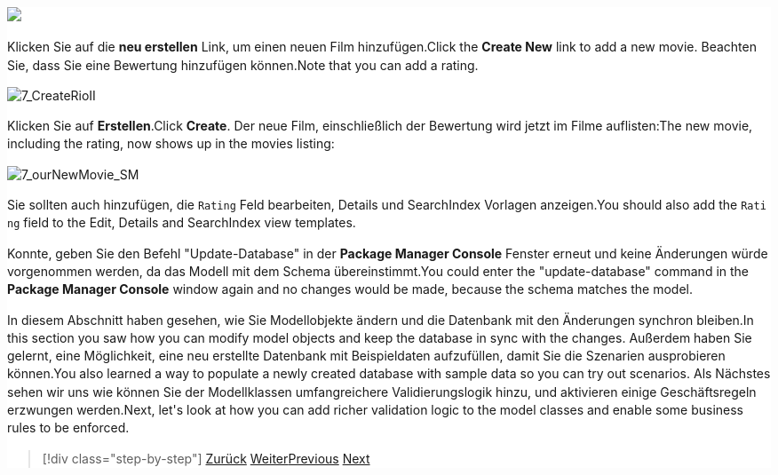 ![](adding-a-new-field-to-the-movie-model-and-table/_static/image13.png)

<span data-ttu-id="8f613-183">Klicken Sie auf die **neu erstellen** Link, um einen neuen Film hinzufügen.</span><span class="sxs-lookup"><span data-stu-id="8f613-183">Click the **Create New** link to add a new movie.</span></span> <span data-ttu-id="8f613-184">Beachten Sie, dass Sie eine Bewertung hinzufügen können.</span><span class="sxs-lookup"><span data-stu-id="8f613-184">Note that you can add a rating.</span></span>

![7_CreateRioII](adding-a-new-field-to-the-movie-model-and-table/_static/image14.png)

<span data-ttu-id="8f613-186">Klicken Sie auf **Erstellen**.</span><span class="sxs-lookup"><span data-stu-id="8f613-186">Click **Create**.</span></span> <span data-ttu-id="8f613-187">Der neue Film, einschließlich der Bewertung wird jetzt im Filme auflisten:</span><span class="sxs-lookup"><span data-stu-id="8f613-187">The new movie, including the rating, now shows up in the movies listing:</span></span>

![7_ourNewMovie_SM](adding-a-new-field-to-the-movie-model-and-table/_static/image15.png)

<span data-ttu-id="8f613-189">Sie sollten auch hinzufügen, die `Rating` Feld bearbeiten, Details und SearchIndex Vorlagen anzeigen.</span><span class="sxs-lookup"><span data-stu-id="8f613-189">You should also add the `Rating` field to the Edit, Details and SearchIndex view templates.</span></span>

<span data-ttu-id="8f613-190">Konnte, geben Sie den Befehl "Update-Database" in der **Package Manager Console** Fenster erneut und keine Änderungen würde vorgenommen werden, da das Modell mit dem Schema übereinstimmt.</span><span class="sxs-lookup"><span data-stu-id="8f613-190">You could enter the "update-database" command in the **Package Manager Console** window again and no changes would be made, because the schema matches the model.</span></span>

<span data-ttu-id="8f613-191">In diesem Abschnitt haben gesehen, wie Sie Modellobjekte ändern und die Datenbank mit den Änderungen synchron bleiben.</span><span class="sxs-lookup"><span data-stu-id="8f613-191">In this section you saw how you can modify model objects and keep the database in sync with the changes.</span></span> <span data-ttu-id="8f613-192">Außerdem haben Sie gelernt, eine Möglichkeit, eine neu erstellte Datenbank mit Beispieldaten aufzufüllen, damit Sie die Szenarien ausprobieren können.</span><span class="sxs-lookup"><span data-stu-id="8f613-192">You also learned a way to populate a newly created database with sample data so you can try out scenarios.</span></span> <span data-ttu-id="8f613-193">Als Nächstes sehen wir uns wie können Sie der Modellklassen umfangreichere Validierungslogik hinzu, und aktivieren einige Geschäftsregeln erzwungen werden.</span><span class="sxs-lookup"><span data-stu-id="8f613-193">Next, let's look at how you can add richer validation logic to the model classes and enable some business rules to be enforced.</span></span>

> [!div class="step-by-step"]
> <span data-ttu-id="8f613-194">[Zurück](examining-the-edit-methods-and-edit-view.md)
> [Weiter](adding-validation-to-the-model.md)</span><span class="sxs-lookup"><span data-stu-id="8f613-194">[Previous](examining-the-edit-methods-and-edit-view.md)
[Next](adding-validation-to-the-model.md)</span></span>
